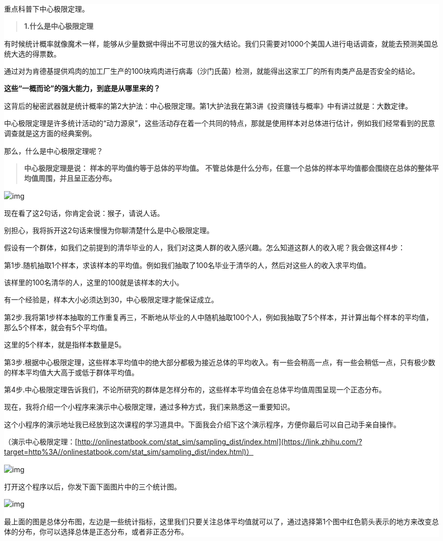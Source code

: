 重点科普下中心极限定理。

> **1.什么是中心极限定理**

有时候统计概率就像魔术一样，能够从少量数据中得出不可思议的强大结论。我们只需要对1000个美国人进行电话调查，就能去预测美国总统大选的得票数。

通过对为肯德基提供鸡肉的加工厂生产的100块鸡肉进行病毒（沙门氏菌）检测，就能得出这家工厂的所有肉类产品是否安全的结论。

**这些“一概而论”的强大能力，到底是从哪里来的？**

这背后的秘密武器就是统计概率的第2大护法：中心极限定理。第1大护法我在第3讲《投资赚钱与概率》中有讲过就是：大数定律。

中心极限定理是许多统计活动的“动力源泉”，这些活动存在着一个共同的特点，那就是使用样本对总体进行估计，例如我们经常看到的民意调查就是这方面的经典案例。

那么，什么是中心极限定理呢？

> **中心极限定理是说：**
> **样本的平均值约等于总体的平均值。**
> **不管总体是什么分布，任意一个总体的样本平均值都会围绕在总体的整体平均值周围，并且呈正态分布。**

![img](https://pic4.zhimg.com/80/v2-7855ca9b16bbe88b95bf4025b4ed772b_hd.jpg)

现在看了这2句话，你肯定会说：猴子，请说人话。

别担心，我将拆开这2句话来慢慢为你聊清楚什么是中心极限定理。



假设有一个群体，如我们之前提到的清华毕业的人，我们对这类人群的收入感兴趣。怎么知道这群人的收入呢？我会做这样4步：

第1步.随机抽取1个样本，求该样本的平均值。例如我们抽取了100名毕业于清华的人，然后对这些人的收入求平均值。

该样里的100名清华的人，这里的100就是该样本的大小。

有一个经验是，样本大小必须达到30，中心极限定理才能保证成立。



第2步.我将第1步样本抽取的工作重复再三，不断地从毕业的人中随机抽取100个人，例如我抽取了5个样本，并计算出每个样本的平均值，那么5个样本，就会有5个平均值。

这里的5个样本，就是指样本数量是5。



第3步.根据中心极限定理，这些样本平均值中的绝大部分都极为接近总体的平均收入。有一些会稍高一点，有一些会稍低一点，只有极少数的样本平均值大大高于或低于群体平均值。

第4步.中心极限定理告诉我们，不论所研究的群体是怎样分布的，这些样本平均值会在总体平均值周围呈现一个正态分布。



现在，我将介绍一个小程序来演示中心极限定理，通过多种方式，我们来熟悉这一重要知识。

这个小程序的演示地址我已经放到这次课程的学习道具中。下面我会介绍下这个演示程序，方便你最后可以自己动手亲自操作。

（演示中心极限定理：[http://onlinestatbook.com/stat_sim/sampling_dist/index.html](https://link.zhihu.com/?target=http%3A//onlinestatbook.com/stat_sim/sampling_dist/index.html)）

![img](https://pic3.zhimg.com/50/v2-a28277dc6be5a9406ccb37c48d711bd4_hd.jpg)

打开这个程序以后，你发下面下面图片中的三个统计图。

![img](https://pic1.zhimg.com/80/v2-60eedb739c49f45d0058d0824d155706_hd.jpg)

最上面的图是总体分布图，左边是一些统计指标，这里我们只要关注总体平均值就可以了，通过选择第1个图中红色箭头表示的地方来改变总体的分布，你可以选择总体是正态分布，或者非正态分布。
